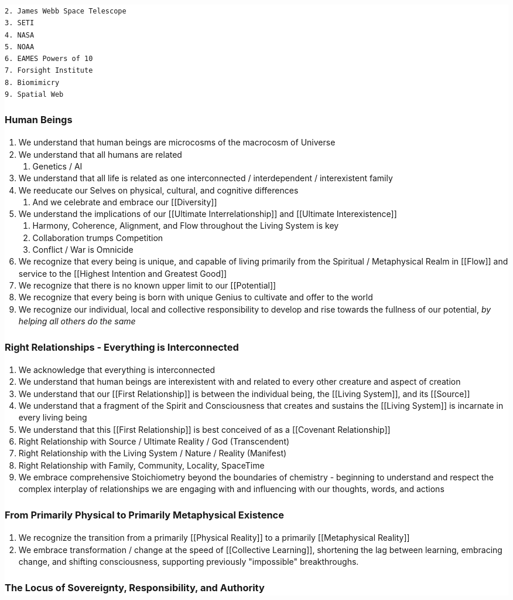 	2. James Webb Space Telescope 
	3. SETI 
	4. NASA 
	5. NOAA  
	6. EAMES Powers of 10 
	7. Forsight Institute 
	8. Biomimicry  
	9. Spatial Web 

### Human Beings 

1. We understand that human beings are microcosms of the macrocosm of Universe  
2. We understand that all humans are related   
	1. Genetics / AI 
3. We understand that all life is related as one interconnected / interdependent / interexistent family 
4. We reeducate our Selves on physical, cultural, and cognitive differences  
	1. And we celebrate and embrace our [[Diversity]]  
5. We understand the implications of our [[Ultimate Interrelationship]] and [[Ultimate Interexistence]]  
	1. Harmony, Coherence, Alignment, and Flow throughout the Living System is key 
	2. Collaboration trumps Competition  
	3. Conflict / War is Omnicide  
6. We recognize that every being is unique, and capable of living primarily from the Spiritual / Metaphysical Realm in [[Flow]] and service to the [[Highest Intention and Greatest Good]]
7. We recognize that there is no known upper limit to our [[Potential]]  
8. We recognize that every being is born with unique Genius to cultivate and offer to the world  
9. We recognize our individual, local and collective responsibility to develop and rise towards the fullness of our potential, *by helping all others do the same*  

### Right Relationships - Everything is Interconnected 

1. We acknowledge that everything is interconnected 
2. We understand that human beings are interexistent with and related to every other creature and aspect of creation  
3. We understand that our [[First Relationship]] is between the individual being, the [[Living System]], and its [[Source]]  
4. We understand that a fragment of the Spirit and Consciousness that creates and sustains the [[Living System]] is incarnate in every living being  
5. We understand that this [[First Relationship]] is best conceived of as a [[Covenant Relationship]]
6. Right Relationship with Source / Ultimate Reality / God (Transcendent)
7. Right Relationship with the Living System / Nature / Reality (Manifest)  
8. Right Relationship with Family, Community, Locality, SpaceTime  
9. We embrace comprehensive Stoichiometry beyond the boundaries of chemistry - beginning to understand and respect the complex interplay of relationships we are engaging with and influencing with our thoughts, words, and actions 

### From Primarily Physical to Primarily Metaphysical Existence 

1. We recognize the transition from a primarily [[Physical Reality]] to a primarily [[Metaphysical Reality]]   
2. We embrace transformation / change at the speed of [[Collective Learning]], shortening the lag between learning, embracing change, and shifting consciousness, supporting previously "impossible" breakthroughs.  
### The Locus of Sovereignty, Responsibility, and Authority 
